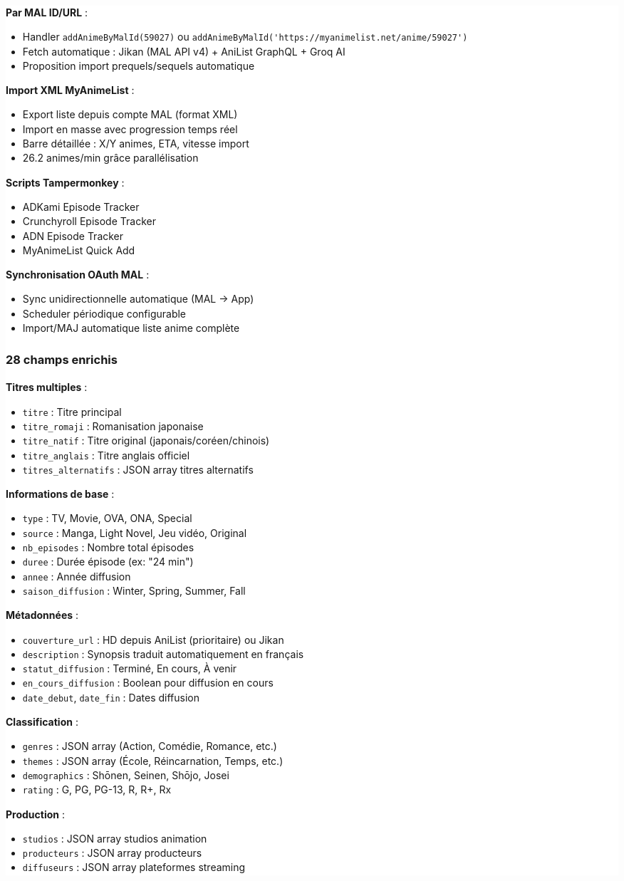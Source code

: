 **Par MAL ID/URL** :
- Handler `addAnimeByMalId(59027)` ou `addAnimeByMalId('https://myanimelist.net/anime/59027')`
- Fetch automatique : Jikan (MAL API v4) + AniList GraphQL + Groq AI
- Proposition import prequels/sequels automatique

**Import XML MyAnimeList** :
- Export liste depuis compte MAL (format XML)
- Import en masse avec progression temps réel
- Barre détaillée : X/Y animes, ETA, vitesse import
- 26.2 animes/min grâce parallélisation

**Scripts Tampermonkey** :
- ADKami Episode Tracker
- Crunchyroll Episode Tracker
- ADN Episode Tracker
- MyAnimeList Quick Add

**Synchronisation OAuth MAL** :
- Sync unidirectionnelle automatique (MAL → App)
- Scheduler périodique configurable
- Import/MAJ automatique liste anime complète

### 28 champs enrichis

**Titres multiples** :
- `titre` : Titre principal
- `titre_romaji` : Romanisation japonaise
- `titre_natif` : Titre original (japonais/coréen/chinois)
- `titre_anglais` : Titre anglais officiel
- `titres_alternatifs` : JSON array titres alternatifs

**Informations de base** :
- `type` : TV, Movie, OVA, ONA, Special
- `source` : Manga, Light Novel, Jeu vidéo, Original
- `nb_episodes` : Nombre total épisodes
- `duree` : Durée épisode (ex: "24 min")
- `annee` : Année diffusion
- `saison_diffusion` : Winter, Spring, Summer, Fall

**Métadonnées** :
- `couverture_url` : HD depuis AniList (prioritaire) ou Jikan
- `description` : Synopsis traduit automatiquement en français
- `statut_diffusion` : Terminé, En cours, À venir
- `en_cours_diffusion` : Boolean pour diffusion en cours
- `date_debut`, `date_fin` : Dates diffusion

**Classification** :
- `genres` : JSON array (Action, Comédie, Romance, etc.)
- `themes` : JSON array (École, Réincarnation, Temps, etc.)
- `demographics` : Shōnen, Seinen, Shōjo, Josei
- `rating` : G, PG, PG-13, R, R+, Rx

**Production** :
- `studios` : JSON array studios animation
- `producteurs` : JSON array producteurs
- `diffuseurs` : JSON array plateformes streaming
